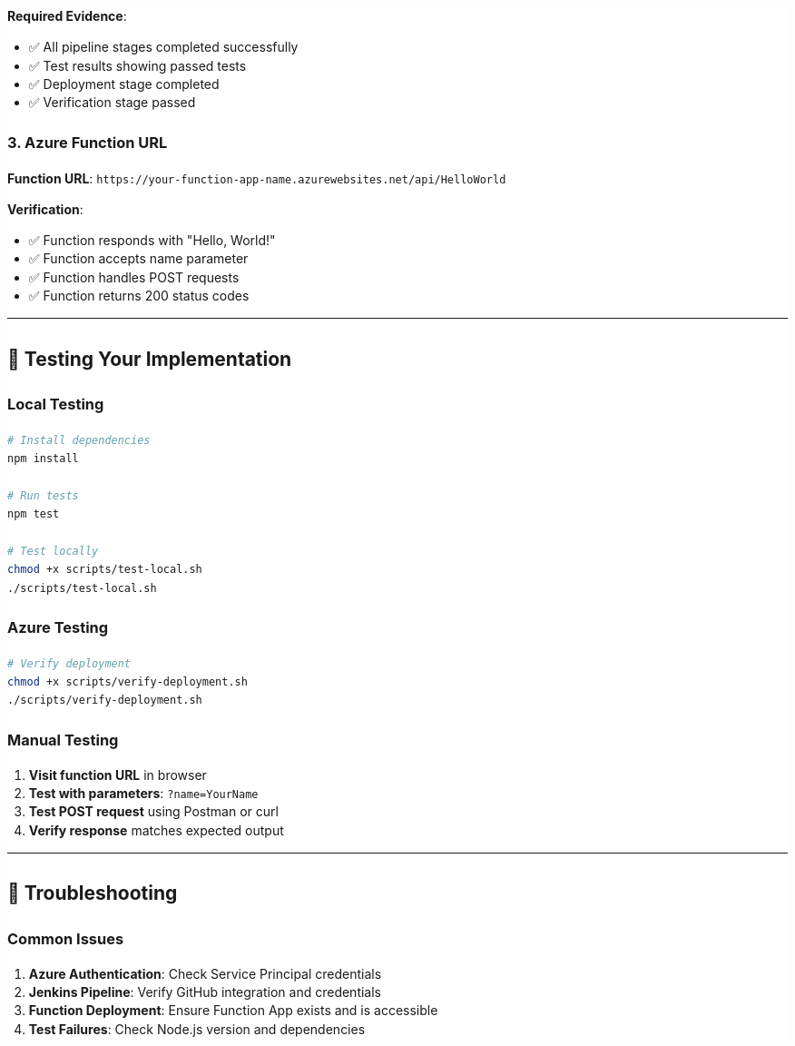 **Required Evidence**:
- ✅ All pipeline stages completed successfully
- ✅ Test results showing passed tests
- ✅ Deployment stage completed
- ✅ Verification stage passed

### 3. Azure Function URL
**Function URL**: `https://your-function-app-name.azurewebsites.net/api/HelloWorld`

**Verification**:
- ✅ Function responds with "Hello, World!"
- ✅ Function accepts name parameter
- ✅ Function handles POST requests
- ✅ Function returns 200 status codes

---

## 🧪 Testing Your Implementation

### Local Testing
```bash
# Install dependencies
npm install

# Run tests
npm test

# Test locally
chmod +x scripts/test-local.sh
./scripts/test-local.sh
```

### Azure Testing
```bash
# Verify deployment
chmod +x scripts/verify-deployment.sh
./scripts/verify-deployment.sh
```

### Manual Testing
1. **Visit function URL** in browser
2. **Test with parameters**: `?name=YourName`
3. **Test POST request** using Postman or curl
4. **Verify response** matches expected output

---

## 🐛 Troubleshooting

### Common Issues
1. **Azure Authentication**: Check Service Principal credentials
2. **Jenkins Pipeline**: Verify GitHub integration and credentials
3. **Function Deployment**: Ensure Function App exists and is accessible
4. **Test Failures**: Check Node.js version and dependencies
